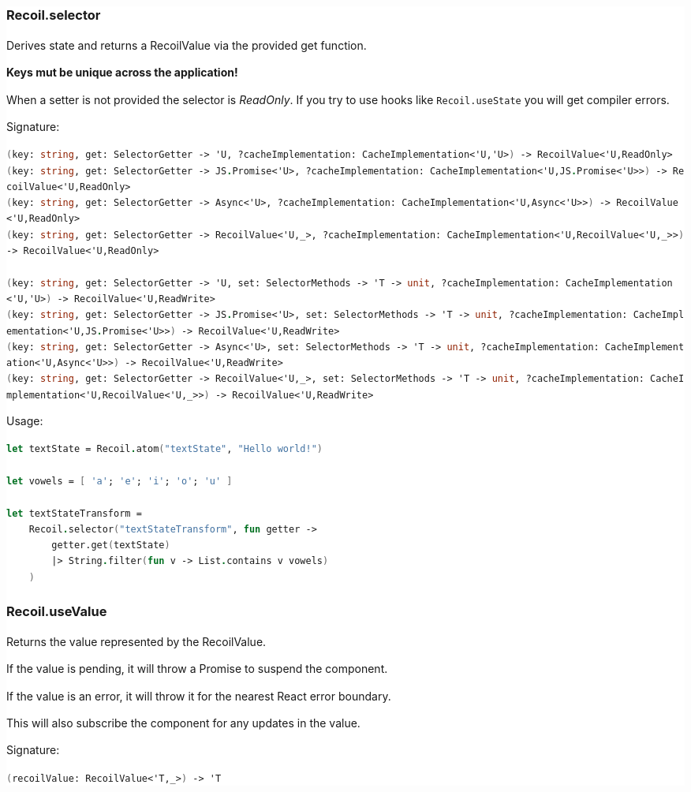### Recoil.selector

Derives state and returns a RecoilValue via the provided get function.

**Keys mut be unique across the application!**

When a setter is not provided the selector is *ReadOnly*. If you try to 
use hooks like `Recoil.useState` you will get compiler errors.

Signature:
```fs
(key: string, get: SelectorGetter -> 'U, ?cacheImplementation: CacheImplementation<'U,'U>) -> RecoilValue<'U,ReadOnly>
(key: string, get: SelectorGetter -> JS.Promise<'U>, ?cacheImplementation: CacheImplementation<'U,JS.Promise<'U>>) -> RecoilValue<'U,ReadOnly>
(key: string, get: SelectorGetter -> Async<'U>, ?cacheImplementation: CacheImplementation<'U,Async<'U>>) -> RecoilValue<'U,ReadOnly>
(key: string, get: SelectorGetter -> RecoilValue<'U,_>, ?cacheImplementation: CacheImplementation<'U,RecoilValue<'U,_>>) -> RecoilValue<'U,ReadOnly>

(key: string, get: SelectorGetter -> 'U, set: SelectorMethods -> 'T -> unit, ?cacheImplementation: CacheImplementation<'U,'U>) -> RecoilValue<'U,ReadWrite>
(key: string, get: SelectorGetter -> JS.Promise<'U>, set: SelectorMethods -> 'T -> unit, ?cacheImplementation: CacheImplementation<'U,JS.Promise<'U>>) -> RecoilValue<'U,ReadWrite>
(key: string, get: SelectorGetter -> Async<'U>, set: SelectorMethods -> 'T -> unit, ?cacheImplementation: CacheImplementation<'U,Async<'U>>) -> RecoilValue<'U,ReadWrite>
(key: string, get: SelectorGetter -> RecoilValue<'U,_>, set: SelectorMethods -> 'T -> unit, ?cacheImplementation: CacheImplementation<'U,RecoilValue<'U,_>>) -> RecoilValue<'U,ReadWrite>
```

Usage:
```fs
let textState = Recoil.atom("textState", "Hello world!")

let vowels = [ 'a'; 'e'; 'i'; 'o'; 'u' ]

let textStateTransform =
    Recoil.selector("textStateTransform", fun getter ->
        getter.get(textState)
        |> String.filter(fun v -> List.contains v vowels)
    )
```

### Recoil.useValue

Returns the value represented by the RecoilValue.

If the value is pending, it will throw a Promise to suspend the component.

If the value is an error, it will throw it for the nearest React error boundary.

This will also subscribe the component for any updates in the value.

Signature:
```fs
(recoilValue: RecoilValue<'T,_>) -> 'T
```

